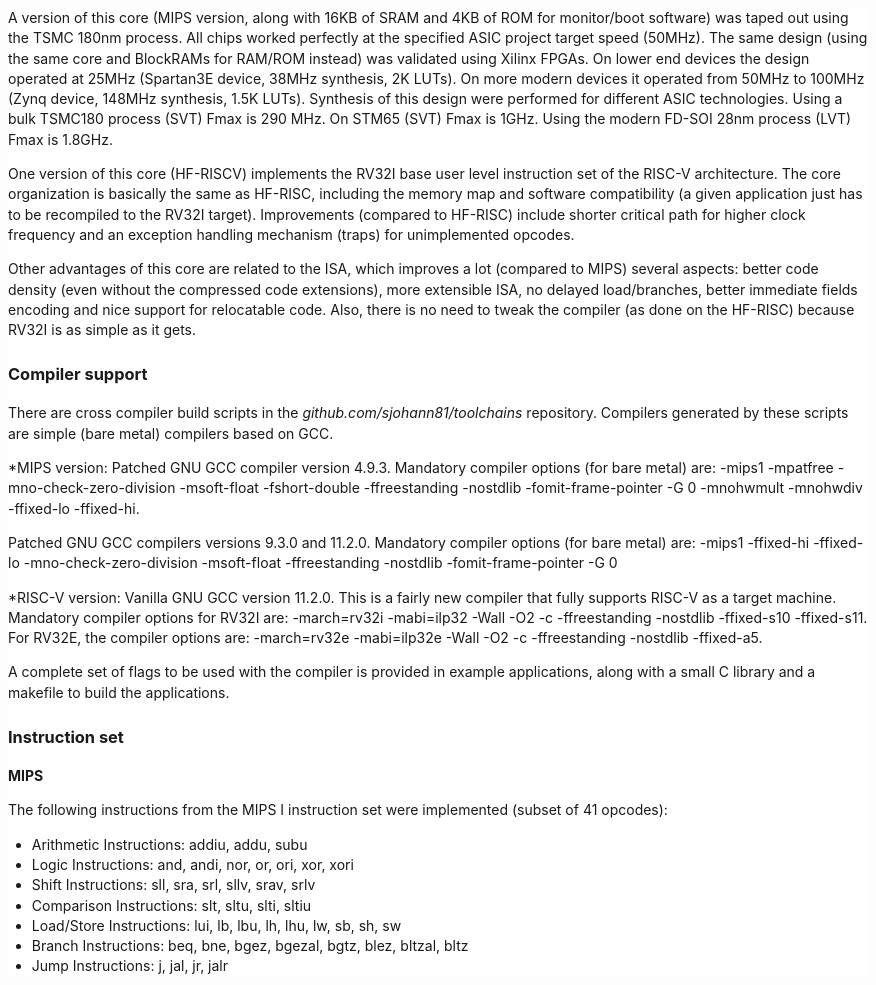 A version of this core (MIPS version, along with 16KB of SRAM and 4KB of ROM for monitor/boot software) was taped out using the TSMC 180nm process. All chips worked perfectly at the specified ASIC project target speed (50MHz). The same design (using the same core and BlockRAMs for RAM/ROM instead) was validated using Xilinx FPGAs. On lower end devices the design operated at 25MHz (Spartan3E device, 38MHz synthesis, 2K LUTs). On more modern devices it operated from 50MHz to 100MHz (Zynq device, 148MHz synthesis, 1.5K LUTs). Synthesis of this design were performed for different ASIC technologies. Using a bulk TSMC180 process (SVT) Fmax is 290 MHz. On STM65 (SVT) Fmax is 1GHz. Using the modern FD-SOI 28nm process (LVT) Fmax is 1.8GHz.

One version of this core (HF-RISCV) implements the RV32I base user level instruction set of the RISC-V architecture. The core organization is basically the same as HF-RISC, including the memory map and software compatibility (a given application just has to be recompiled to the RV32I target). Improvements (compared to HF-RISC) include shorter critical path for higher clock frequency and an exception handling mechanism (traps) for unimplemented opcodes.

Other advantages of this core are related to the ISA, which improves a lot (compared to MIPS) several aspects: better code density (even without the compressed code extensions), more extensible ISA, no delayed load/branches, better immediate fields encoding and nice support for relocatable code. Also, there is no need to tweak the compiler (as done on the HF-RISC) because RV32I is as simple as it gets.


### Compiler support

There are cross compiler build scripts in the *github.com/sjohann81/toolchains* repository. Compilers generated by these scripts are simple (bare metal) compilers based on GCC.

*MIPS version:
Patched GNU GCC compiler version 4.9.3. Mandatory compiler options (for bare metal) are: -mips1 -mpatfree -mno-check-zero-division -msoft-float -fshort-double -ffreestanding -nostdlib -fomit-frame-pointer -G 0 -mnohwmult -mnohwdiv -ffixed-lo -ffixed-hi.

Patched GNU GCC compilers versions 9.3.0 and 11.2.0. Mandatory compiler options (for bare metal) are: -mips1 -ffixed-hi -ffixed-lo -mno-check-zero-division -msoft-float -ffreestanding -nostdlib -fomit-frame-pointer -G 0

*RISC-V version:
Vanilla GNU GCC version 11.2.0. This is a fairly new compiler that fully supports RISC-V as a target machine. Mandatory compiler options for RV32I are: -march=rv32i -mabi=ilp32 -Wall -O2 -c -ffreestanding -nostdlib -ffixed-s10 -ffixed-s11.
For RV32E, the compiler options are: -march=rv32e -mabi=ilp32e -Wall -O2 -c -ffreestanding -nostdlib -ffixed-a5.

A complete set of flags to be used with the compiler is provided in example applications, along with a small C library and a makefile to build the applications.

### Instruction set

**MIPS**

The following instructions from the MIPS I instruction set were implemented (subset of 41 opcodes):

- Arithmetic Instructions: addiu, addu, subu
- Logic Instructions: and, andi, nor, or, ori, xor, xori
- Shift Instructions: sll, sra, srl, sllv, srav, srlv
- Comparison Instructions: slt, sltu, slti, sltiu
- Load/Store Instructions: lui, lb, lbu, lh, lhu, lw, sb, sh, sw
- Branch Instructions: beq, bne, bgez, bgezal, bgtz, blez, bltzal, bltz
- Jump Instructions: j, jal, jr, jalr
